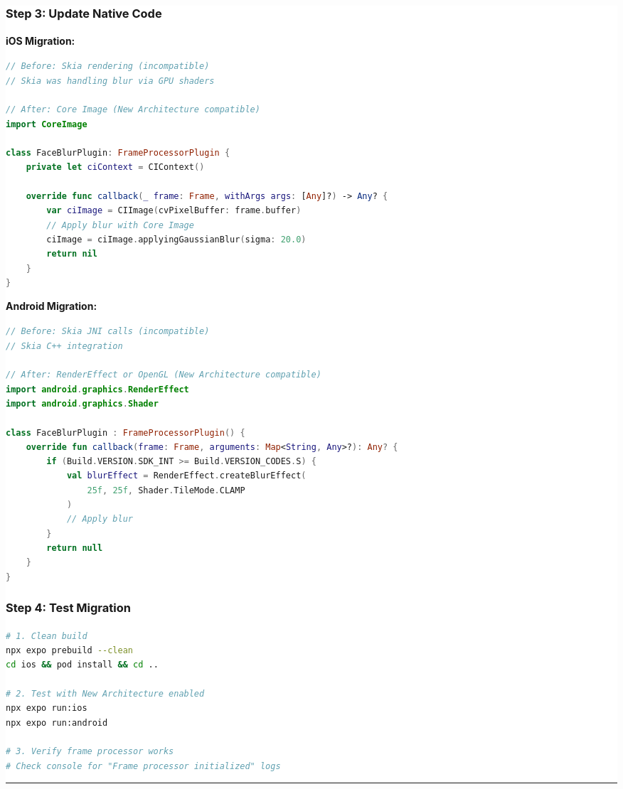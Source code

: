 ### Step 3: Update Native Code

**iOS Migration:**

```swift
// Before: Skia rendering (incompatible)
// Skia was handling blur via GPU shaders

// After: Core Image (New Architecture compatible)
import CoreImage

class FaceBlurPlugin: FrameProcessorPlugin {
    private let ciContext = CIContext()

    override func callback(_ frame: Frame, withArgs args: [Any]?) -> Any? {
        var ciImage = CIImage(cvPixelBuffer: frame.buffer)
        // Apply blur with Core Image
        ciImage = ciImage.applyingGaussianBlur(sigma: 20.0)
        return nil
    }
}
```

**Android Migration:**

```kotlin
// Before: Skia JNI calls (incompatible)
// Skia C++ integration

// After: RenderEffect or OpenGL (New Architecture compatible)
import android.graphics.RenderEffect
import android.graphics.Shader

class FaceBlurPlugin : FrameProcessorPlugin() {
    override fun callback(frame: Frame, arguments: Map<String, Any>?): Any? {
        if (Build.VERSION.SDK_INT >= Build.VERSION_CODES.S) {
            val blurEffect = RenderEffect.createBlurEffect(
                25f, 25f, Shader.TileMode.CLAMP
            )
            // Apply blur
        }
        return null
    }
}
```

### Step 4: Test Migration

```bash
# 1. Clean build
npx expo prebuild --clean
cd ios && pod install && cd ..

# 2. Test with New Architecture enabled
npx expo run:ios
npx expo run:android

# 3. Verify frame processor works
# Check console for "Frame processor initialized" logs
```

---